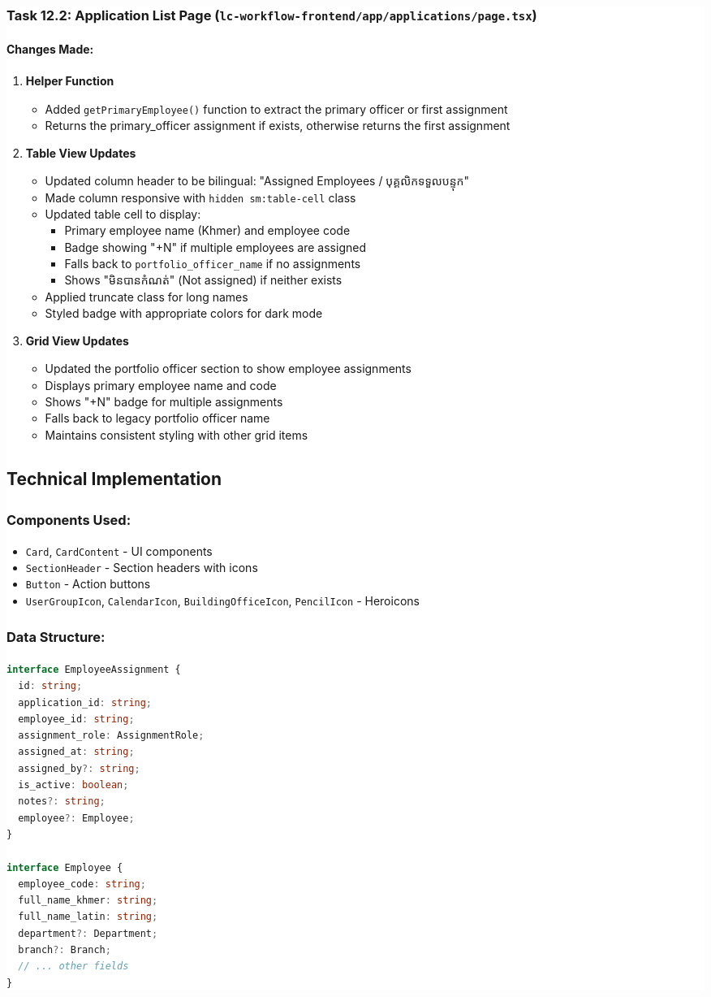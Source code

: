 ### Task 12.2: Application List Page (`lc-workflow-frontend/app/applications/page.tsx`)

#### Changes Made:
1. **Helper Function**
   - Added `getPrimaryEmployee()` function to extract the primary officer or first assignment
   - Returns the primary_officer assignment if exists, otherwise returns the first assignment

2. **Table View Updates**
   - Updated column header to be bilingual: "Assigned Employees / បុគ្គលិកទទួលបន្ទុក"
   - Made column responsive with `hidden sm:table-cell` class
   - Updated table cell to display:
     - Primary employee name (Khmer) and employee code
     - Badge showing "+N" if multiple employees are assigned
     - Falls back to `portfolio_officer_name` if no assignments
     - Shows "មិនបានកំណត់" (Not assigned) if neither exists
   - Applied truncate class for long names
   - Styled badge with appropriate colors for dark mode

3. **Grid View Updates**
   - Updated the portfolio officer section to show employee assignments
   - Displays primary employee name and code
   - Shows "+N" badge for multiple assignments
   - Falls back to legacy portfolio officer name
   - Maintains consistent styling with other grid items

## Technical Implementation

### Components Used:
- `Card`, `CardContent` - UI components
- `SectionHeader` - Section headers with icons
- `Button` - Action buttons
- `UserGroupIcon`, `CalendarIcon`, `BuildingOfficeIcon`, `PencilIcon` - Heroicons

### Data Structure:
```typescript
interface EmployeeAssignment {
  id: string;
  application_id: string;
  employee_id: string;
  assignment_role: AssignmentRole;
  assigned_at: string;
  assigned_by?: string;
  is_active: boolean;
  notes?: string;
  employee?: Employee;
}

interface Employee {
  employee_code: string;
  full_name_khmer: string;
  full_name_latin: string;
  department?: Department;
  branch?: Branch;
  // ... other fields
}
```
